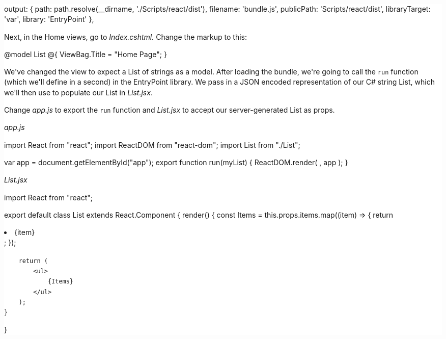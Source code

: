 output: {
    path: path.resolve(\_\_dirname, './Scripts/react/dist'),
    filename: 'bundle.js',
    publicPath: 'Scripts/react/dist',
    libraryTarget: 'var',
    library: 'EntryPoint'
},

Next, in the Home views, go to _Index.cshtml._ Change the markup to this:

@model List<string>
@{
    ViewBag.Title = "Home Page";
}

<div id="app"></div>
<script src="~/Scripts/react/dist/bundle.js"></script>
<script>
    EntryPoint.run(@Html.Raw(Json.Encode(Model)));
</script>

We've changed the view to expect a List of strings as a model. After loading the bundle, we're going to call the `run` function (which we'll define in a second) in the EntryPoint library. We pass in a JSON encoded representation of our C# string List, which we'll then use to populate our List in _List.jsx_.

Change _app.js_ to export the `run` function and _List.jsx_ to accept our server-generated List as props.

_app.js_

import React from "react";
import ReactDOM from "react-dom";
import List from "./List";

var app = document.getElementById("app");
export function run(myList) {
   ReactDOM.render(
       <List items={myList} />, app
   );
}

_List.jsx_

import React from "react";

export default class List extends React.Component {
    render() {
         const Items = this.props.items.map((item) => {
             return <li>{item}</li>;
         });

        return (
            <ul>
                {Items}
            </ul>
        );
    }
}
